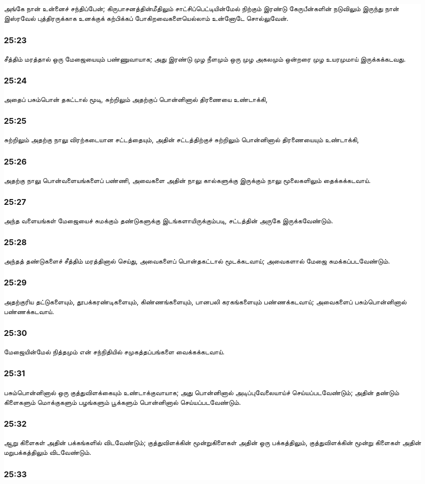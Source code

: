 அங்கே நான் உன்னைச் சந்திப்பேன்; கிருபாசனத்தின்மீதிலும் சாட்சிப்பெட்டியின்மேல் நிற்கும் இரண்டு கேருபீன்களின் நடுவிலும் இருந்து நான் இஸ்ரவேல் புத்திரருக்காக உனக்குக் கற்பிக்கப் போகிறவைகளையெல்லாம் உன்னோடே சொல்லுவேன்.

###  25:23

சீத்திம் மரத்தால் ஒரு மேஜையையும் பண்ணுவாயாக; அது இரண்டு முழ நீளமும் ஒரு முழ அகலமும் ஒன்றரை முழ உயரமுமாய் இருக்கக்கடவது.

###  25:24

அதைப் பசும்பொன் தகட்டால் மூடி, சுற்றிலும் அதற்குப் பொன்னினால் திரணையை உண்டாக்கி,

###  25:25

சுற்றிலும் அதற்கு நாலு விரற்கடையான சட்டத்தையும், அதின் சட்டத்திற்குச் சுற்றிலும் பொன்னினால் திரணையையும் உண்டாக்கி,

###  25:26

அதற்கு நாலு பொன்வளையங்களைப் பண்ணி, அவைகளை அதின் நாலு கால்களுக்கு இருக்கும் நாலு மூலைகளிலும் தைக்கக்கடவாய்.

###  25:27

அந்த வளையங்கள் மேஜையைச் சுமக்கும் தண்டுகளுக்கு இடங்களாயிருக்கும்படி, சட்டத்தின் அருகே இருக்கவேண்டும்.

###  25:28

அந்தத் தண்டுகளைச் சீத்திம் மரத்தினால் செய்து, அவைகளைப் பொன்தகட்டால் மூடக்கடவாய்; அவைகளால் மேஜை சுமக்கப்படவேண்டும்.

###  25:29

அதற்குரிய தட்டுகளையும், தூபக்கரண்டிகளையும், கிண்ணங்களையும், பானபலி கரகங்களையும் பண்ணக்கடவாய்; அவைகளைப் பசும்பொன்னினால் பண்ணக்கடவாய்.

###  25:30

மேஜையின்மேல் நித்தமும் என் சந்நிதியில் சமுகத்தப்பங்களை வைக்கக்கடவாய்.

###  25:31

பசும்பொன்னினால் ஒரு குத்துவிளக்கையும் உண்டாக்குவாயாக; அது பொன்னினால் அடிப்புவேலையாய்ச் செய்யப்படவேண்டும்; அதின் தண்டும் கிளைகளும் மொக்குகளும் பழங்களும் பூக்களும் பொன்னினால் செய்யப்படவேண்டும்.

###  25:32

ஆறு கிளைகள் அதின் பக்கங்களில் விடவேண்டும்; குத்துவிளக்கின் மூன்றுகிளைகள் அதின் ஒரு பக்கத்திலும், குத்துவிளக்கின் மூன்று கிளைகள் அதின் மறுபக்கத்திலும் விடவேண்டும்.

###  25:33
